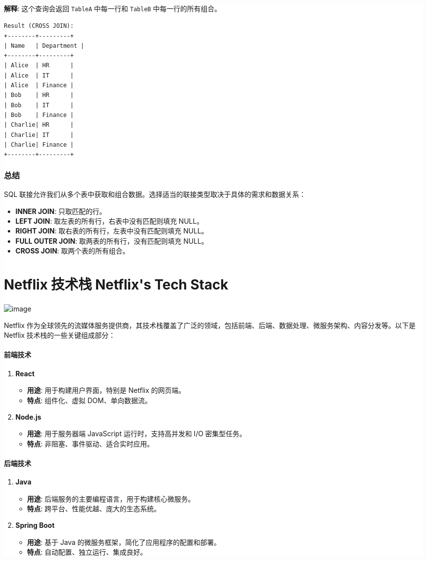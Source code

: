 **解释**: 这个查询会返回 `TableA` 中每一行和 `TableB` 中每一行的所有组合。

```plaintext
Result (CROSS JOIN):
+--------+---------+
| Name   | Department |
+--------+---------+
| Alice  | HR      |
| Alice  | IT      |
| Alice  | Finance |
| Bob    | HR      |
| Bob    | IT      |
| Bob    | Finance |
| Charlie| HR      |
| Charlie| IT      |
| Charlie| Finance |
+--------+---------+
```

### 总结

SQL 联接允许我们从多个表中获取和组合数据。选择适当的联接类型取决于具体的需求和数据关系：

- **INNER JOIN**: 只取匹配的行。
- **LEFT JOIN**: 取左表的所有行，右表中没有匹配则填充 NULL。
- **RIGHT JOIN**: 取右表的所有行，左表中没有匹配则填充 NULL。
- **FULL OUTER JOIN**: 取两表的所有行，没有匹配则填充 NULL。
- **CROSS JOIN**: 取两个表的所有组合。
 

# Netflix 技术栈 Netflix's Tech Stack
![image](https://github.com/user-attachments/assets/fcd4e2a9-54b1-4afb-b990-a704babf96d4)

Netflix 作为全球领先的流媒体服务提供商，其技术栈覆盖了广泛的领域，包括前端、后端、数据处理、微服务架构、内容分发等。以下是 Netflix 技术栈的一些关键组成部分：

#### 前端技术

1. **React**
    - **用途**: 用于构建用户界面，特别是 Netflix 的网页端。
    - **特点**: 组件化、虚拟 DOM、单向数据流。

2. **Node.js**
    - **用途**: 用于服务器端 JavaScript 运行时，支持高并发和 I/O 密集型任务。
    - **特点**: 非阻塞、事件驱动、适合实时应用。

#### 后端技术

1. **Java**
    - **用途**: 后端服务的主要编程语言，用于构建核心微服务。
    - **特点**: 跨平台、性能优越、庞大的生态系统。

2. **Spring Boot**
    - **用途**: 基于 Java 的微服务框架，简化了应用程序的配置和部署。
    - **特点**: 自动配置、独立运行、集成良好。
